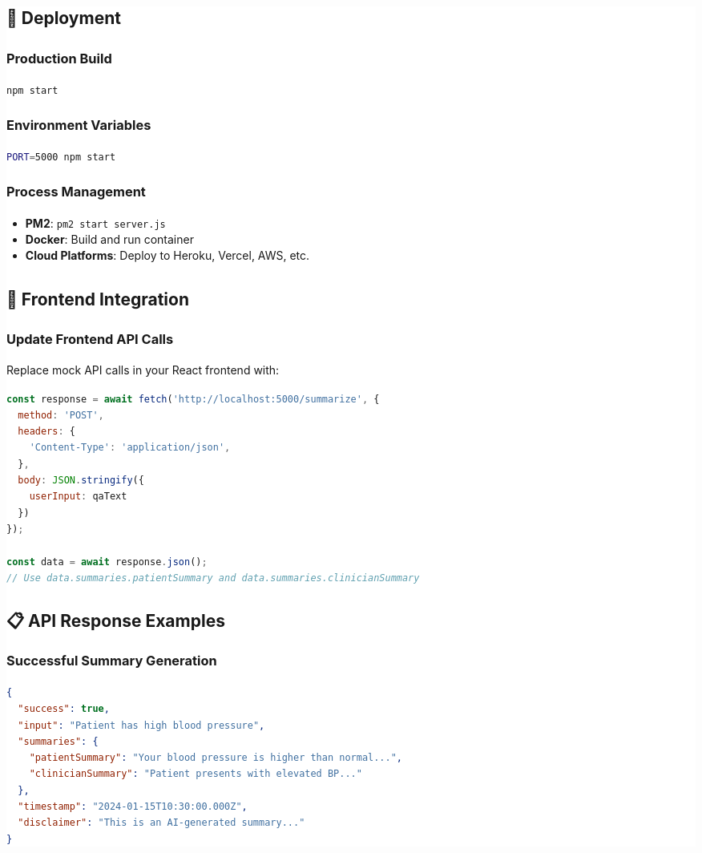 ## 🚀 Deployment

### Production Build
```bash
npm start
```

### Environment Variables
```bash
PORT=5000 npm start
```

### Process Management
- **PM2**: `pm2 start server.js`
- **Docker**: Build and run container
- **Cloud Platforms**: Deploy to Heroku, Vercel, AWS, etc.

## 🤝 Frontend Integration

### Update Frontend API Calls
Replace mock API calls in your React frontend with:

```javascript
const response = await fetch('http://localhost:5000/summarize', {
  method: 'POST',
  headers: {
    'Content-Type': 'application/json',
  },
  body: JSON.stringify({
    userInput: qaText
  })
});

const data = await response.json();
// Use data.summaries.patientSummary and data.summaries.clinicianSummary
```

## 📋 API Response Examples

### Successful Summary Generation
```json
{
  "success": true,
  "input": "Patient has high blood pressure",
  "summaries": {
    "patientSummary": "Your blood pressure is higher than normal...",
    "clinicianSummary": "Patient presents with elevated BP..."
  },
  "timestamp": "2024-01-15T10:30:00.000Z",
  "disclaimer": "This is an AI-generated summary..."
}
```
